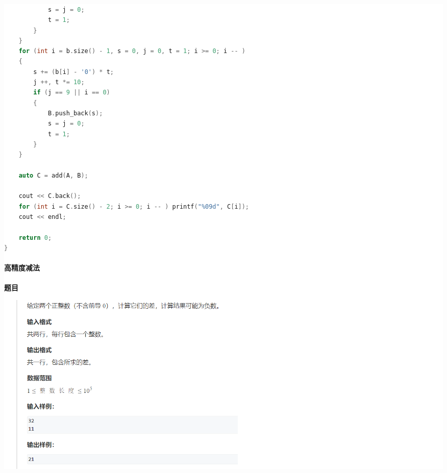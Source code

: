```cpp
            s = j = 0;
            t = 1;
        }
    }
    for (int i = b.size() - 1, s = 0, j = 0, t = 1; i >= 0; i -- )
    {
        s += (b[i] - '0') * t;
        j ++, t *= 10;
        if (j == 9 || i == 0)
        {
            B.push_back(s);
            s = j = 0;
            t = 1;
        }
    }

    auto C = add(A, B);

    cout << C.back();
    for (int i = C.size() - 2; i >= 0; i -- ) printf("%09d", C[i]);
    cout << endl;

    return 0;
}
```



#### 高精度减法

**题目**

><img src="assets/image-20220415153122723.png" alt="image-20220415153122723" style="zoom:67%;" />
